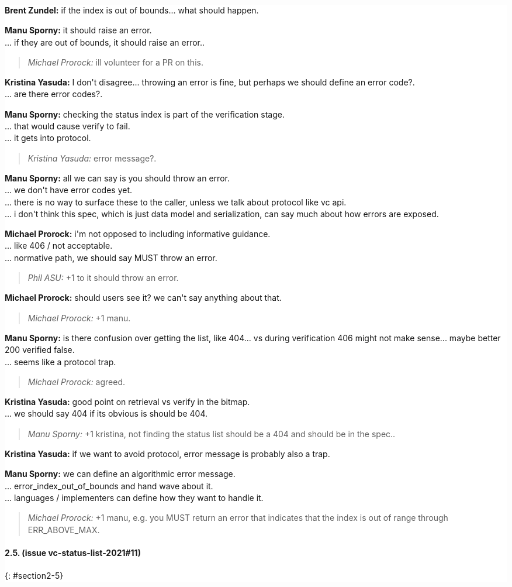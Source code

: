 



**Brent Zundel:** if the index is out of bounds... what should happen.  

**Manu Sporny:** it should raise an error.  
… if they are out of bounds, it should raise an error..  

> *Michael Prorock:* ill volunteer for a PR on this.

**Kristina Yasuda:** I don't disagree... throwing an error is fine, but perhaps we should define an error code?.  
… are there error codes?.  

**Manu Sporny:** checking the status index is part of the verification stage.  
… that would cause verify to fail.  
… it gets into protocol.  

> *Kristina Yasuda:* error message?.

**Manu Sporny:** all we can say is you should throw an error.  
… we don't have error codes yet.  
… there is no way to surface these to the caller, unless we talk about protocol like vc api.  
… i don't think this spec, which is just data model and serialization, can say much about how errors are exposed.  

**Michael Prorock:** i'm not opposed to including informative guidance.  
… like 406 / not acceptable.  
… normative path, we should say MUST throw an error.  

> *Phil ASU:* +1 to it should throw an error.

**Michael Prorock:** should users see it? we can't say anything about that.  

> *Michael Prorock:* +1 manu.

**Manu Sporny:** is there confusion over getting the list, like 404... vs during verification 406 might not make sense... maybe better 200 verified false.  
… seems like a protocol trap.  

> *Michael Prorock:* agreed.

**Kristina Yasuda:** good point on retrieval vs verify in the bitmap.  
… we should say 404 if its obvious is should be 404.  

> *Manu Sporny:* +1 kristina, not finding the status list should be a 404 and should be in the spec..

**Kristina Yasuda:** if we want to avoid protocol, error message is probably also a trap.  

**Manu Sporny:** we can define an algorithmic error message.  
… error_index_out_of_bounds and hand wave about it.  
… languages / implementers can define how they want to handle it.  

> *Michael Prorock:* +1 manu, e.g. you MUST return an error that indicates that the index is out of range through ERR_ABOVE_MAX.

#### 2.5.  (issue vc-status-list-2021#11)
{: #section2-5}
